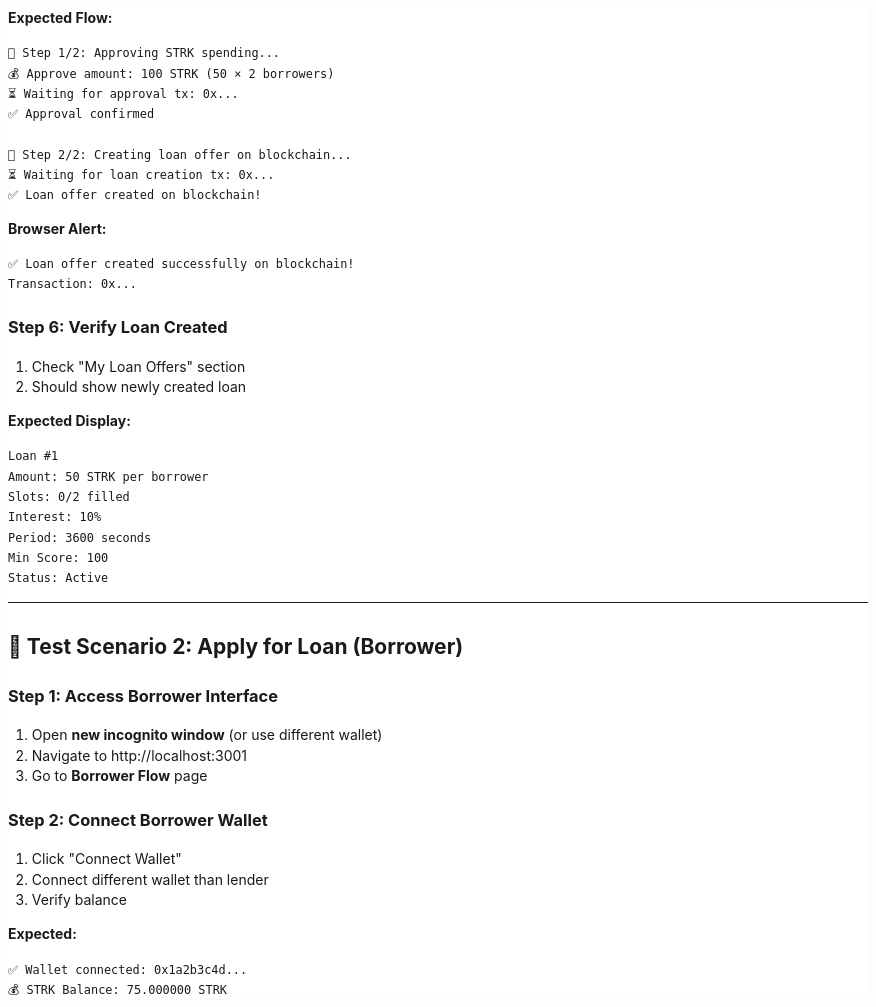 **Expected Flow:**
```
📝 Step 1/2: Approving STRK spending...
💰 Approve amount: 100 STRK (50 × 2 borrowers)
⏳ Waiting for approval tx: 0x...
✅ Approval confirmed

📜 Step 2/2: Creating loan offer on blockchain...
⏳ Waiting for loan creation tx: 0x...
✅ Loan offer created on blockchain!
```

**Browser Alert:**
```
✅ Loan offer created successfully on blockchain!
Transaction: 0x...
```

### Step 6: Verify Loan Created
1. Check "My Loan Offers" section
2. Should show newly created loan

**Expected Display:**
```
Loan #1
Amount: 50 STRK per borrower
Slots: 0/2 filled
Interest: 10%
Period: 3600 seconds
Min Score: 100
Status: Active
```

---

## 📝 Test Scenario 2: Apply for Loan (Borrower)

### Step 1: Access Borrower Interface
1. Open **new incognito window** (or use different wallet)
2. Navigate to http://localhost:3001
3. Go to **Borrower Flow** page

### Step 2: Connect Borrower Wallet
1. Click "Connect Wallet"
2. Connect different wallet than lender
3. Verify balance

**Expected:**
```
✅ Wallet connected: 0x1a2b3c4d...
💰 STRK Balance: 75.000000 STRK
```
